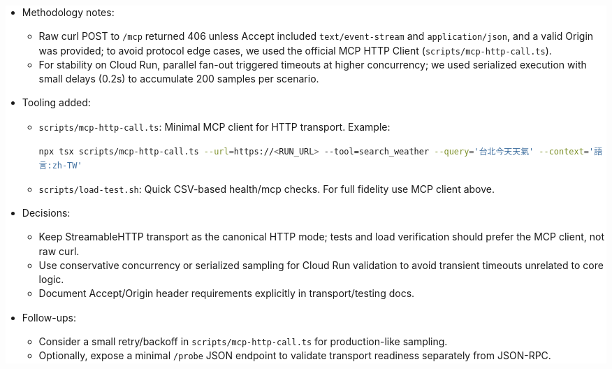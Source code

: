 - Methodology notes:
  - Raw curl POST to `/mcp` returned 406 unless Accept included `text/event-stream` and `application/json`, and a valid Origin was provided; to avoid protocol edge cases, we used the official MCP HTTP Client (`scripts/mcp-http-call.ts`).
  - For stability on Cloud Run, parallel fan-out triggered timeouts at higher concurrency; we used serialized execution with small delays (0.2s) to accumulate 200 samples per scenario.

- Tooling added:
  - `scripts/mcp-http-call.ts`: Minimal MCP client for HTTP transport. Example:
    ```bash
    npx tsx scripts/mcp-http-call.ts --url=https://<RUN_URL> --tool=search_weather --query='台北今天天氣' --context='語言:zh-TW'
    ```
  - `scripts/load-test.sh`: Quick CSV-based health/mcp checks. For full fidelity use MCP client above.

- Decisions:
  - Keep StreamableHTTP transport as the canonical HTTP mode; tests and load verification should prefer the MCP client, not raw curl.
  - Use conservative concurrency or serialized sampling for Cloud Run validation to avoid transient timeouts unrelated to core logic.
  - Document Accept/Origin header requirements explicitly in transport/testing docs.

- Follow-ups:
  - Consider a small retry/backoff in `scripts/mcp-http-call.ts` for production-like sampling.
  - Optionally, expose a minimal `/probe` JSON endpoint to validate transport readiness separately from JSON-RPC.

